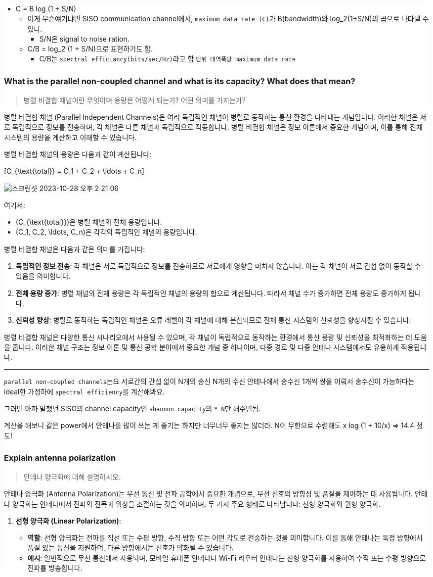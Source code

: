 - C = B log (1 + S/N)
  - 이게 무슨얘기냐면 SISO communication channel에서, `maximum data rate (C)`가
    B(bandwidth)와 log_2(1+S/N)의 곱으로 나타낼 수 있다.
    - S/N은 signal to noise ration.
  - C/B = log_2 (1 + S/N)으로 표현하기도 함.
    - C/B는 `spectral efficiancy(bits/sec/Hz)`라고 함 `단위 대역폭당 maximum data rate`

### What is the parallel non-coupled channel and what is its capacity? What does that mean?

> 병렬 비결합 채널이란 무엇이며 용량은 어떻게 되는가? 어떤 의미를 가지는가?

병렬 비결합 채널 (Parallel Independent Channels)은 여러 독립적인 채널이 병렬로 동작하는 통신 환경을 나타내는 개념입니다. 이러한 채널은 서로 독립적으로 정보를 전송하며, 각 채널은 다른 채널과 독립적으로 작동합니다. 병렬 비결합 채널은 정보 이론에서 중요한 개념이며, 이를 통해 전체 시스템의 용량을 계산하고 이해할 수 있습니다.

병렬 비결합 채널의 용량은 다음과 같이 계산됩니다:

\[C\_{\text{total}} = C_1 + C_2 + \ldots + C_n\]

<img width="257" alt="스크린샷 2023-10-28 오후 2 21 06" src="https://user-images.githubusercontent.com/138586629/278792649-95dccccb-2eec-492d-a3a7-a4b888697e60.png">

여기서:

- \(C\_{\text{total}}\)은 병렬 채널의 전체 용량입니다.
- \(C_1, C_2, \ldots, C_n\)은 각각의 독립적인 채널의 용량입니다.

병렬 비결합 채널은 다음과 같은 의미를 가집니다:

1. **독립적인 정보 전송**: 각 채널은 서로 독립적으로 정보를 전송하므로 서로에게 영향을 미치지 않습니다. 이는 각 채널이 서로 간섭 없이 동작할 수 있음을 의미합니다.

2. **전체 용량 증가**: 병렬 채널의 전체 용량은 각 독립적인 채널의 용량의 합으로 계산됩니다. 따라서 채널 수가 증가하면 전체 용량도 증가하게 됩니다.

3. **신뢰성 향상**: 병렬로 동작하는 독립적인 채널은 오류 레벨이 각 채널에 대해 분산되므로 전체 통신 시스템의 신뢰성을 향상시킬 수 있습니다.

병렬 비결합 채널은 다양한 통신 시나리오에서 사용될 수 있으며, 각 채널이 독립적으로 동작하는 환경에서 통신 용량 및 신뢰성을 최적화하는 데 도움을 줍니다. 이러한 채널 구조는 정보 이론 및 통신 공학 분야에서 중요한 개념 중 하나이며, 다중 경로 및 다중 안테나 시스템에서도 유용하게 적용됩니다.

---

`parallel non-coupled channels`는요 서로간의 간섭 없이 N개의 송신 N개의 수신
안테나에서 송수신 1개씩 쌍을 이뤄서 송수신이 가능하다는 ideal한 가정하에 `spectral efficiency`를 계산해봐요.

그러면 아까 말했던 SISO의 channel capacity인 `shannon capacity`의 `* N`만 해주면됨.

계산을 해보니 같은 power에서 안테나를 많이 쓰는 게 좋기는 하지만 너무너무 좋지는 않더라.
N이 무한으로 수렴해도 x log (1 + 10/x) => 14.4 정도!

### Explain antenna polarization

> 안테나 양극화에 대해 설명하시오.

안테나 양극화 (Antenna Polarization)는 무선 통신 및 전파 공학에서 중요한 개념으로, 무선 신호의 방향성 및 품질을 제어하는 데 사용됩니다. 안테나 양극화는 안테나에서 전파의 진폭과 위상을 조절하는 것을 의미하며, 두 가지 주요 형태로 나타납니다: 선형 양극화와 원형 양극화.

1. **선형 양극화 (Linear Polarization)**:

   - **역할**: 선형 양극화는 전파를 직선 또는 수평 방향, 수직 방향 또는 어떤 각도로 전송하는 것을 의미합니다. 이를 통해 안테나는 특정 방향에서 품질 있는 통신을 지원하며, 다른 방향에서는 신호가 약화될 수 있습니다.
   - **예시**: 일반적으로 무선 통신에서 사용되며, 모바일 휴대폰 안테나나 Wi-Fi 라우터 안테나는 선형 양극화를 사용하여 수직 또는 수평 방향으로 전파를 방송합니다.
